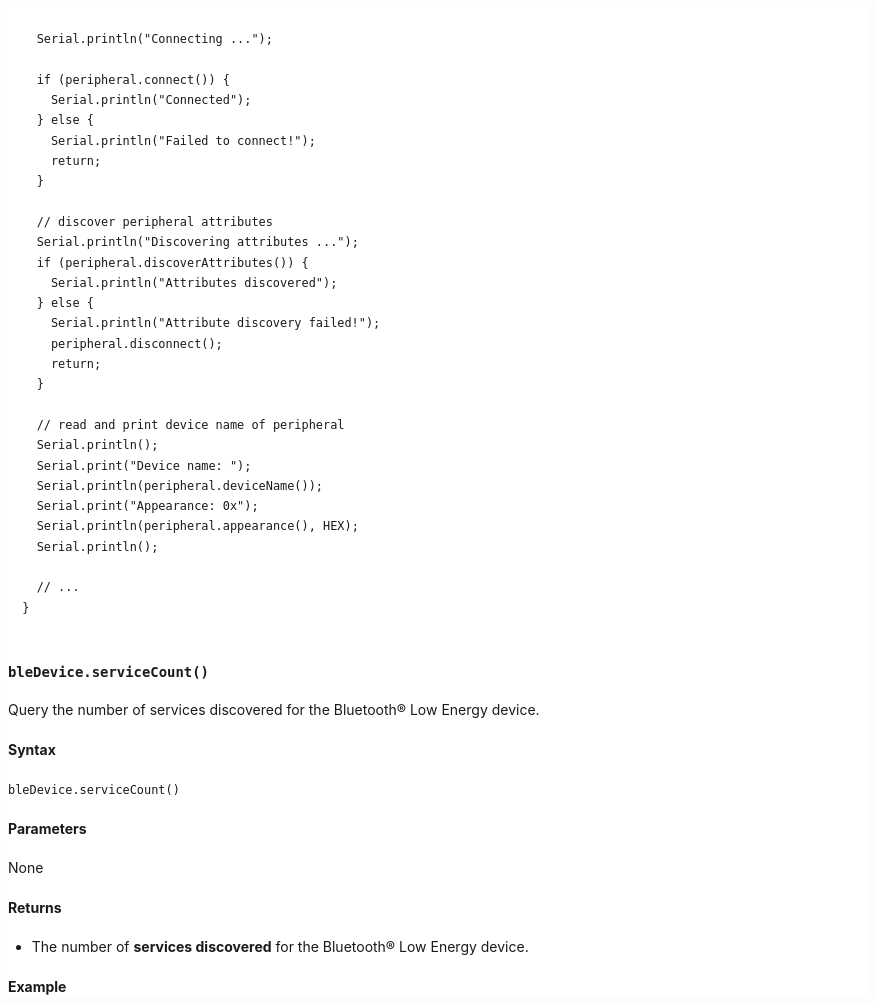 ```arduino

    Serial.println("Connecting ...");

    if (peripheral.connect()) {
      Serial.println("Connected");
    } else {
      Serial.println("Failed to connect!");
      return;
    }

    // discover peripheral attributes
    Serial.println("Discovering attributes ...");
    if (peripheral.discoverAttributes()) {
      Serial.println("Attributes discovered");
    } else {
      Serial.println("Attribute discovery failed!");
      peripheral.disconnect();
      return;
    }

    // read and print device name of peripheral
    Serial.println();
    Serial.print("Device name: ");
    Serial.println(peripheral.deviceName());
    Serial.print("Appearance: 0x");
    Serial.println(peripheral.appearance(), HEX);
    Serial.println();

    // ...
  }


```

### `bleDevice.serviceCount()`

Query the number of services discovered for the Bluetooth® Low Energy device.

#### Syntax

```
bleDevice.serviceCount()

```

#### Parameters

None

#### Returns
- The number of **services discovered** for the Bluetooth® Low Energy device.

#### Example
